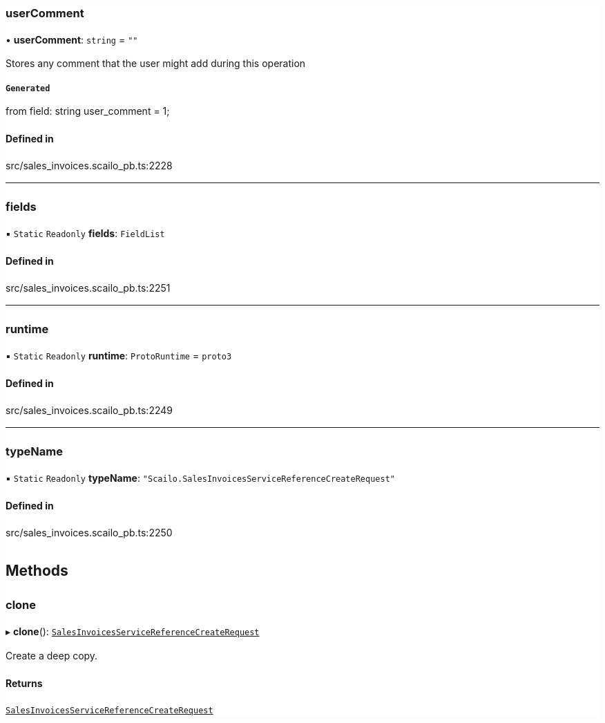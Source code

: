 ### userComment

• **userComment**: `string` = `""`

Stores any comment that the user might add during this operation

**`Generated`**

from field: string user_comment = 1;

#### Defined in

src/sales_invoices.scailo_pb.ts:2228

___

### fields

▪ `Static` `Readonly` **fields**: `FieldList`

#### Defined in

src/sales_invoices.scailo_pb.ts:2251

___

### runtime

▪ `Static` `Readonly` **runtime**: `ProtoRuntime` = `proto3`

#### Defined in

src/sales_invoices.scailo_pb.ts:2249

___

### typeName

▪ `Static` `Readonly` **typeName**: ``"Scailo.SalesInvoicesServiceReferenceCreateRequest"``

#### Defined in

src/sales_invoices.scailo_pb.ts:2250

## Methods

### clone

▸ **clone**(): [`SalesInvoicesServiceReferenceCreateRequest`](SalesInvoicesServiceReferenceCreateRequest.md)

Create a deep copy.

#### Returns

[`SalesInvoicesServiceReferenceCreateRequest`](SalesInvoicesServiceReferenceCreateRequest.md)
